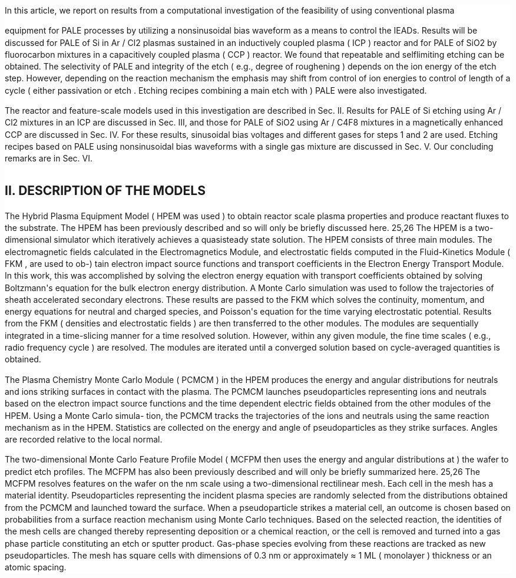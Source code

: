 In this article, we report on results from a computational investigation of the feasibility of using conventional plasma

equipment for PALE processes by utilizing a nonsinusoidal bias waveform as a means to control the IEADs. Results will be discussed for PALE of Si in Ar / Cl2 plasmas sustained in an inductively coupled plasma ( ICP ) reactor and for PALE of SiO2 by fluorocarbon mixtures in a capacitively coupled plasma ( CCP ) reactor. We found that repeatable and selflimiting etching can be obtained. The selectivity of PALE and integrity of the etch ( e.g., degree of roughening ) depends on the ion energy of the etch step. However, depending on the reaction mechanism the emphasis may shift from control of ion energies to control of length of a cycle ( either passivation or etch . Etching recipes combining a main etch with ) PALE were also investigated.

The reactor and feature-scale models used in this investigation are described in Sec. II. Results for PALE of Si etching using Ar / Cl2 mixtures in an ICP are discussed in Sec. III, and those for PALE of SiO2 using Ar / C4F8 mixtures in a magnetically enhanced CCP are discussed in Sec. IV. For these results, sinusoidal bias voltages and different gases for steps 1 and 2 are used. Etching recipes based on PALE using nonsinusoidal bias waveforms with a single gas mixture are discussed in Sec. V. Our concluding remarks are in Sec. VI.

## II. DESCRIPTION OF THE MODELS

The Hybrid Plasma Equipment Model ( HPEM was used ) to obtain reactor scale plasma properties and produce reactant fluxes to the substrate. The HPEM has been previously described and so will only be briefly discussed here. 25,26 The HPEM is a two-dimensional simulator which iteratively achieves a quasisteady state solution. The HPEM consists of three main modules. The electromagnetic fields calculated in the Electromagnetics Module, and electrostatic fields computed in the Fluid-Kinetics Module ( FKM , are used to ob-) tain electron impact source functions and transport coefficients in the Electron Energy Transport Module. In this work, this was accomplished by solving the electron energy equation with transport coefficients obtained by solving Boltzmann's equation for the bulk electron energy distribution. A Monte Carlo simulation was used to follow the trajectories of sheath accelerated secondary electrons. These results are passed to the FKM which solves the continuity, momentum, and energy equations for neutral and charged species, and Poisson's equation for the time varying electrostatic potential. Results from the FKM ( densities and electrostatic fields ) are then transferred to the other modules. The modules are sequentially integrated in a time-slicing manner for a time resolved solution. However, within any given module, the fine time scales ( e.g., radio frequency cycle ) are resolved. The modules are iterated until a converged solution based on cycle-averaged quantities is obtained.

The Plasma Chemistry Monte Carlo Module ( PCMCM ) in the HPEM produces the energy and angular distributions for neutrals and ions striking surfaces in contact with the plasma. The PCMCM launches pseudoparticles representing ions and neutrals based on the electron impact source functions and the time dependent electric fields obtained from the other modules of the HPEM. Using a Monte Carlo simula- tion, the PCMCM tracks the trajectories of the ions and neutrals using the same reaction mechanism as in the HPEM. Statistics are collected on the energy and angle of pseudoparticles as they strike surfaces. Angles are recorded relative to the local normal.

The two-dimensional Monte Carlo Feature Profile Model ( MCFPM then uses the energy and angular distributions at ) the wafer to predict etch profiles. The MCFPM has also been previously described and will only be briefly summarized here. 25,26 The MCFPM resolves features on the wafer on the nm scale using a two-dimensional rectilinear mesh. Each cell in the mesh has a material identity. Pseudoparticles representing the incident plasma species are randomly selected from the distributions obtained from the PCMCM and launched toward the surface. When a pseudoparticle strikes a material cell, an outcome is chosen based on probabilities from a surface reaction mechanism using Monte Carlo techniques. Based on the selected reaction, the identities of the mesh cells are changed thereby representing deposition or a chemical reaction, or the cell is removed and turned into a gas phase particle constituting an etch or sputter product. Gas-phase species evolving from these reactions are tracked as new pseudoparticles. The mesh has square cells with dimensions of 0.3 nm or approximately ≈ 1 ML ( monolayer ) thickness or an atomic spacing.
